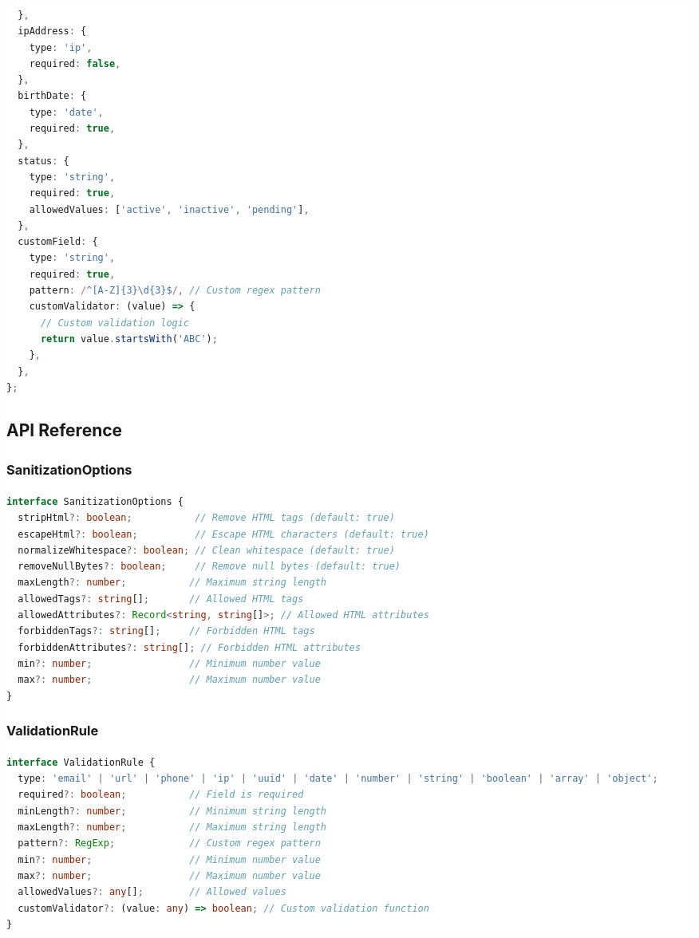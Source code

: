 ```typescript
  },
  ipAddress: {
    type: 'ip',
    required: false,
  },
  birthDate: {
    type: 'date',
    required: true,
  },
  status: {
    type: 'string',
    required: true,
    allowedValues: ['active', 'inactive', 'pending'],
  },
  customField: {
    type: 'string',
    required: true,
    pattern: /^[A-Z]{3}\d{3}$/, // Custom regex pattern
    customValidator: (value) => {
      // Custom validation logic
      return value.startsWith('ABC');
    },
  },
};
```

## API Reference

### SanitizationOptions

```typescript
interface SanitizationOptions {
  stripHtml?: boolean;           // Remove HTML tags (default: true)
  escapeHtml?: boolean;          // Escape HTML characters (default: true)
  normalizeWhitespace?: boolean; // Clean whitespace (default: true)
  removeNullBytes?: boolean;     // Remove null bytes (default: true)
  maxLength?: number;           // Maximum string length
  allowedTags?: string[];       // Allowed HTML tags
  allowedAttributes?: Record<string, string[]>; // Allowed HTML attributes
  forbiddenTags?: string[];     // Forbidden HTML tags
  forbiddenAttributes?: string[]; // Forbidden HTML attributes
  min?: number;                 // Minimum number value
  max?: number;                 // Maximum number value
}
```

### ValidationRule

```typescript
interface ValidationRule {
  type: 'email' | 'url' | 'phone' | 'ip' | 'uuid' | 'date' | 'number' | 'string' | 'boolean' | 'array' | 'object';
  required?: boolean;           // Field is required
  minLength?: number;           // Minimum string length
  maxLength?: number;           // Maximum string length
  pattern?: RegExp;             // Custom regex pattern
  min?: number;                 // Minimum number value
  max?: number;                 // Maximum number value
  allowedValues?: any[];        // Allowed values
  customValidator?: (value: any) => boolean; // Custom validation function
}
```
